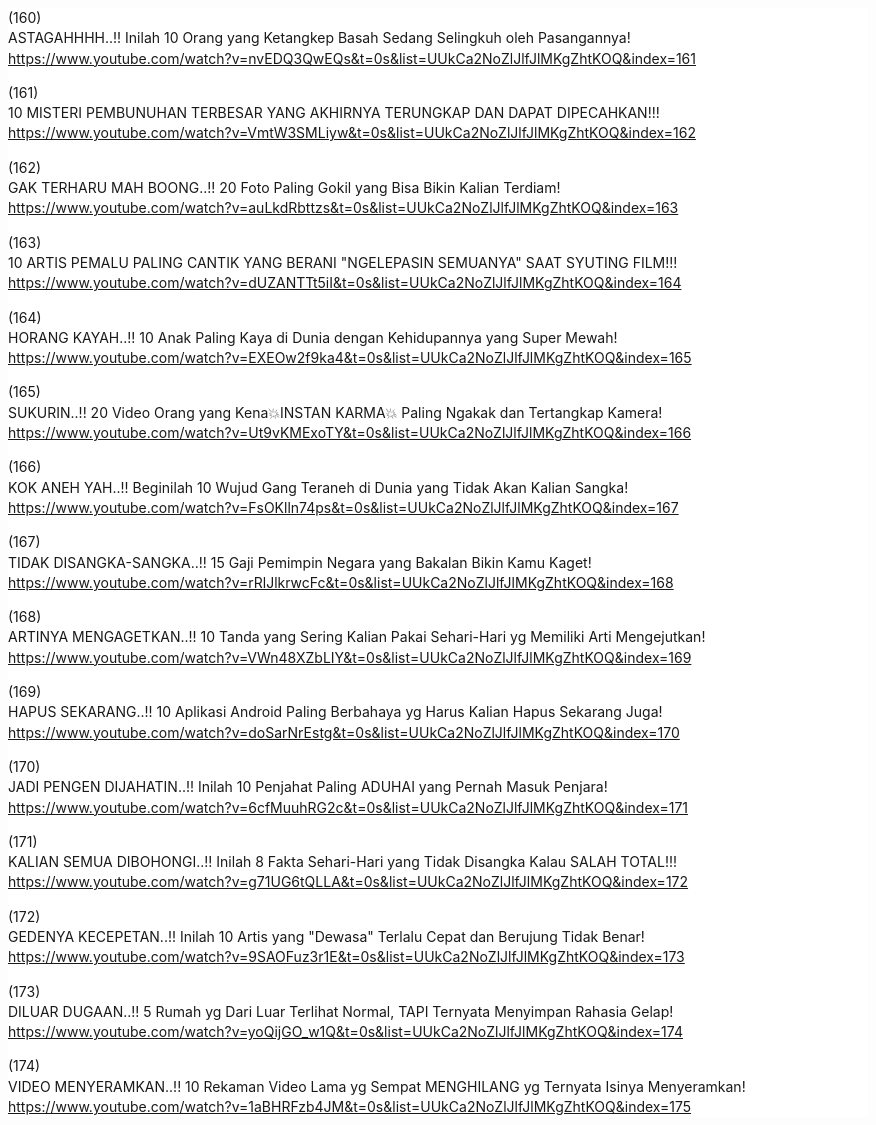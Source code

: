 (160)		
ASTAGAHHHH..!! Inilah 10 Orang yang Ketangkep Basah Sedang Selingkuh oleh Pasangannya!		
<https://www.youtube.com/watch?v=nvEDQ3QwEQs&t=0s&list=UUkCa2NoZlJlfJlMKgZhtKOQ&index=161>
		
(161)		
10 MISTERI PEMBUNUHAN TERBESAR YANG AKHIRNYA TERUNGKAP DAN DAPAT DIPECAHKAN!!!		
<https://www.youtube.com/watch?v=VmtW3SMLiyw&t=0s&list=UUkCa2NoZlJlfJlMKgZhtKOQ&index=162>
		
(162)		
GAK TERHARU MAH BOONG..!! 20 Foto Paling Gokil yang Bisa Bikin Kalian Terdiam!		
<https://www.youtube.com/watch?v=auLkdRbttzs&t=0s&list=UUkCa2NoZlJlfJlMKgZhtKOQ&index=163>
		
(163)		
10 ARTIS PEMALU PALING CANTIK YANG BERANI "NGELEPASIN SEMUANYA" SAAT SYUTING FILM!!!		
<https://www.youtube.com/watch?v=dUZANTTt5iI&t=0s&list=UUkCa2NoZlJlfJlMKgZhtKOQ&index=164>
		
(164)		
HORANG KAYAH..!! 10 Anak Paling Kaya di Dunia dengan Kehidupannya yang Super Mewah!		
<https://www.youtube.com/watch?v=EXEOw2f9ka4&t=0s&list=UUkCa2NoZlJlfJlMKgZhtKOQ&index=165>
		
(165)		
SUKURIN..!! 20 Video Orang yang Kena💥INSTAN KARMA💥 Paling Ngakak dan Tertangkap Kamera!		
<https://www.youtube.com/watch?v=Ut9vKMExoTY&t=0s&list=UUkCa2NoZlJlfJlMKgZhtKOQ&index=166>
		
(166)		
KOK ANEH YAH..!! Beginilah 10 Wujud Gang Teraneh di Dunia yang Tidak Akan Kalian Sangka!		
<https://www.youtube.com/watch?v=FsOKlln74ps&t=0s&list=UUkCa2NoZlJlfJlMKgZhtKOQ&index=167>
		
(167)		
TIDAK DISANGKA-SANGKA..!! 15 Gaji Pemimpin Negara yang Bakalan Bikin Kamu Kaget!		
<https://www.youtube.com/watch?v=rRlJlkrwcFc&t=0s&list=UUkCa2NoZlJlfJlMKgZhtKOQ&index=168>
		
(168)		
ARTINYA MENGAGETKAN..!! 10 Tanda yang Sering Kalian Pakai Sehari-Hari yg Memiliki Arti Mengejutkan!		
<https://www.youtube.com/watch?v=VWn48XZbLIY&t=0s&list=UUkCa2NoZlJlfJlMKgZhtKOQ&index=169>
		
(169)		
HAPUS SEKARANG..!! 10 Aplikasi Android Paling Berbahaya yg Harus Kalian Hapus Sekarang Juga!		
<https://www.youtube.com/watch?v=doSarNrEstg&t=0s&list=UUkCa2NoZlJlfJlMKgZhtKOQ&index=170>
		
(170)		
JADI PENGEN DIJAHATIN..!! Inilah 10 Penjahat Paling ADUHAI yang Pernah Masuk Penjara!		
<https://www.youtube.com/watch?v=6cfMuuhRG2c&t=0s&list=UUkCa2NoZlJlfJlMKgZhtKOQ&index=171>
		
(171)		
KALIAN SEMUA DIBOHONGI..!! Inilah 8 Fakta Sehari-Hari yang Tidak Disangka Kalau SALAH TOTAL!!!		
<https://www.youtube.com/watch?v=g71UG6tQLLA&t=0s&list=UUkCa2NoZlJlfJlMKgZhtKOQ&index=172>
		
(172)		
GEDENYA KECEPETAN..!! Inilah 10 Artis yang "Dewasa" Terlalu Cepat dan Berujung Tidak Benar!		
<https://www.youtube.com/watch?v=9SAOFuz3r1E&t=0s&list=UUkCa2NoZlJlfJlMKgZhtKOQ&index=173>
		
(173)		
DILUAR DUGAAN..!! 5 Rumah yg Dari Luar Terlihat Normal, TAPI Ternyata Menyimpan Rahasia Gelap!		
<https://www.youtube.com/watch?v=yoQijGO_w1Q&t=0s&list=UUkCa2NoZlJlfJlMKgZhtKOQ&index=174>
		
(174)		
VIDEO MENYERAMKAN..!! 10 Rekaman Video Lama yg Sempat MENGHILANG yg Ternyata Isinya Menyeramkan!		
<https://www.youtube.com/watch?v=1aBHRFzb4JM&t=0s&list=UUkCa2NoZlJlfJlMKgZhtKOQ&index=175>
		